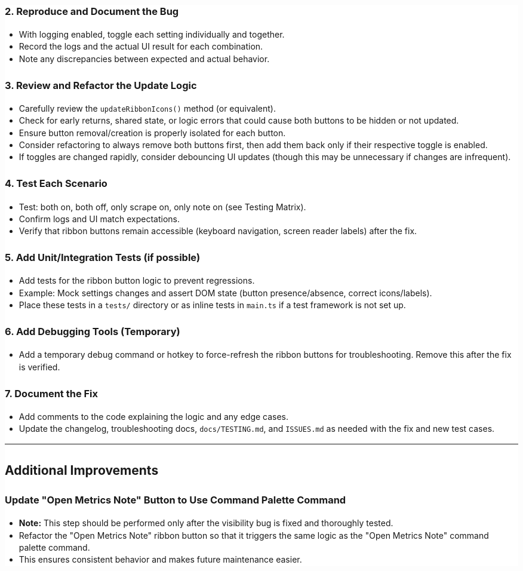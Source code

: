 ### 2. Reproduce and Document the Bug
- With logging enabled, toggle each setting individually and together.
- Record the logs and the actual UI result for each combination.
- Note any discrepancies between expected and actual behavior.

### 3. Review and Refactor the Update Logic
- Carefully review the `updateRibbonIcons()` method (or equivalent).
- Check for early returns, shared state, or logic errors that could cause both buttons to be hidden or not updated.
- Ensure button removal/creation is properly isolated for each button.
- Consider refactoring to always remove both buttons first, then add them back only if their respective toggle is enabled.
- If toggles are changed rapidly, consider debouncing UI updates (though this may be unnecessary if changes are infrequent).

### 4. Test Each Scenario
- Test: both on, both off, only scrape on, only note on (see Testing Matrix).
- Confirm logs and UI match expectations.
- Verify that ribbon buttons remain accessible (keyboard navigation, screen reader labels) after the fix.

### 5. Add Unit/Integration Tests (if possible)
- Add tests for the ribbon button logic to prevent regressions.
- Example: Mock settings changes and assert DOM state (button presence/absence, correct icons/labels).
- Place these tests in a `tests/` directory or as inline tests in `main.ts` if a test framework is not set up.

### 6. Add Debugging Tools (Temporary)
- Add a temporary debug command or hotkey to force-refresh the ribbon buttons for troubleshooting. Remove this after the fix is verified.

### 7. Document the Fix
- Add comments to the code explaining the logic and any edge cases.
- Update the changelog, troubleshooting docs, `docs/TESTING.md`, and `ISSUES.md` as needed with the fix and new test cases.

---

## Additional Improvements

### Update "Open Metrics Note" Button to Use Command Palette Command
- **Note:** This step should be performed only after the visibility bug is fixed and thoroughly tested.
- Refactor the "Open Metrics Note" ribbon button so that it triggers the same logic as the "Open Metrics Note" command palette command.
- This ensures consistent behavior and makes future maintenance easier.
